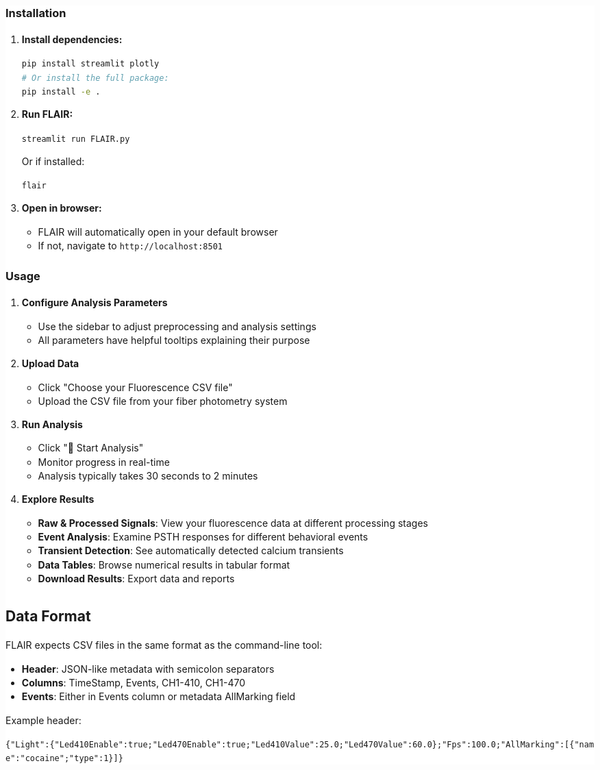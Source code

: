 ### Installation

1. **Install dependencies:**
   ```bash
   pip install streamlit plotly
   # Or install the full package:
   pip install -e .
   ```

2. **Run FLAIR:**
   ```bash
   streamlit run FLAIR.py
   ```
   
   Or if installed:
   ```bash
   flair
   ```

3. **Open in browser:**
   - FLAIR will automatically open in your default browser
   - If not, navigate to `http://localhost:8501`

### Usage

1. **Configure Analysis Parameters**
   - Use the sidebar to adjust preprocessing and analysis settings
   - All parameters have helpful tooltips explaining their purpose

2. **Upload Data**
   - Click "Choose your Fluorescence CSV file"
   - Upload the CSV file from your fiber photometry system

3. **Run Analysis**
   - Click "🚀 Start Analysis"
   - Monitor progress in real-time
   - Analysis typically takes 30 seconds to 2 minutes

4. **Explore Results**
   - **Raw & Processed Signals**: View your fluorescence data at different processing stages
   - **Event Analysis**: Examine PSTH responses for different behavioral events
   - **Transient Detection**: See automatically detected calcium transients
   - **Data Tables**: Browse numerical results in tabular format
   - **Download Results**: Export data and reports

## Data Format

FLAIR expects CSV files in the same format as the command-line tool:

- **Header**: JSON-like metadata with semicolon separators
- **Columns**: TimeStamp, Events, CH1-410, CH1-470
- **Events**: Either in Events column or metadata AllMarking field

Example header:
```
{"Light":{"Led410Enable":true;"Led470Enable":true;"Led410Value":25.0;"Led470Value":60.0};"Fps":100.0;"AllMarking":[{"name":"cocaine";"type":1}]}
```
